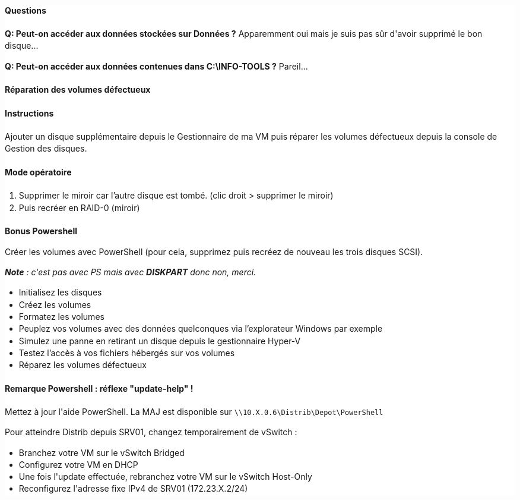 #### Questions

**Q: Peut-on accéder aux données stockées sur Données ?** Apparemment oui mais je suis pas sûr d'avoir supprimé le bon disque... 

**Q: Peut-on accéder aux données contenues dans C:\INFO-TOOLS ?** Pareil...

### Réparation des volumes défectueux
#### Instructions
Ajouter un disque supplémentaire depuis le Gestionnaire de ma VM puis réparer les volumes défectueux depuis la console de Gestion des disques.

#### Mode opératoire

1. Supprimer le miroir car l’autre disque est tombé. (clic droit > supprimer le miroir)
2. Puis recréer en RAID-0 (miroir)

### Bonus Powershell
Créer les volumes avec PowerShell (pour cela, supprimez puis recréez de nouveau les trois disques SCSI).

<i>**Note** : c'est pas avec PS mais avec **DISKPART** donc non, merci.</i>

- Initialisez les disques
- Créez les volumes
- Formatez les volumes
- Peuplez vos volumes avec des données quelconques via l’explorateur Windows par exemple
- Simulez une panne en retirant un disque depuis le gestionnaire Hyper-V
- Testez l’accès à vos fichiers hébergés sur vos volumes
- Réparez les volumes défectueux

#### Remarque Powershell : réflexe "update-help" !
Mettez à jour l'aide PowerShell. La MAJ est disponible sur `\\10.X.0.6\Distrib\Depot\PowerShell`

Pour atteindre Distrib depuis SRV01, changez temporairement de vSwitch :

- Branchez votre VM sur le vSwitch Bridged
- Configurez votre VM en DHCP
- Une fois l'update effectuée, rebranchez votre VM sur le vSwitch Host-Only
- Reconfigurez l'adresse fixe IPv4 de SRV01 (172.23.X.2/24)


<link rel="stylesheet" type="text/css" href="../.ressources/css/bootstrap.min.css">
<link rel="stylesheet" type="text/css" href="../.ressources/css/style.css">

<style>

* {
	font-size : 14px;
}

img {
	max-width: 400px;
	max-height: 400px;
	border: 2px solid black;
}
